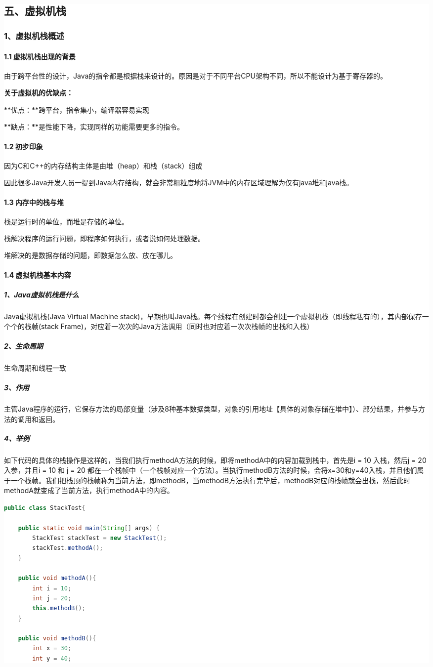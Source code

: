 ## 五、虚拟机栈

### 1、虚拟机栈概述

#### 1.1 虚拟机栈出现的背景

由于跨平台性的设计，Java的指令都是根据栈来设计的。原因是对于不同平台CPU架构不同，所以不能设计为基于寄存器的。

**关于虚拟机的优缺点：**

**优点：**跨平台，指令集小，编译器容易实现

**缺点：**是性能下降，实现同样的功能需要更多的指令。



#### 1.2 初步印象

因为C和C++的内存结构主体是由堆（heap）和栈（stack）组成

因此很多Java开发人员一提到Java内存结构，就会非常粗粒度地将JVM中的内存区域理解为仅有java堆和java栈。



#### 1.3 内存中的栈与堆

栈是运行时的单位，而堆是存储的单位。

栈解决程序的运行问题，即程序如何执行，或者说如何处理数据。

堆解决的是数据存储的问题，即数据怎么放、放在哪儿。



#### 1.4 虚拟机栈基本内容

##### 1、Java虚拟机栈是什么

Java虚拟机栈(Java Virtual Machine stack)，早期也叫Java栈。每个线程在创建时都会创建一个虚拟机栈（即线程私有的），其内部保存一个个的栈帧(stack Frame)，对应着一次次的Java方法调用（同时也对应着一次次栈帧的出栈和入栈）

##### 2、生命周期

生命周期和线程一致

##### 3、作用

主管Java程序的运行，它保存方法的局部变量（涉及8种基本数据类型，对象的引用地址【具体的对象存储在堆中】）、部分结果，并参与方法的调用和返回。

##### 4、举例

如下代码的具体的栈操作是这样的，当我们执行methodA方法的时候，即将methodA中的内容加载到栈中，首先是i = 10 入栈，然后j = 20 入参，并且i = 10 和 j = 20 都在一个栈帧中（一个栈帧对应一个方法）。当执行methodB方法的时候，会将x=30和y=40入栈，并且他们属于一个栈帧。我们把栈顶的栈帧称为当前方法，即methodB，当methodB方法执行完毕后，methodB对应的栈帧就会出栈，然后此时methodA就变成了当前方法，执行methodA中的内容。

```java
public class StackTest{
    
    public static void main(String[] args) {
        StackTest stackTest = new StackTest();
        stackTest.methodA();
    } 
    
    public void methodA(){
        int i = 10;
        int j = 20;
        this.methodB();
    }
    
    public void methodB(){
        int x = 30;
        int y = 40;
```